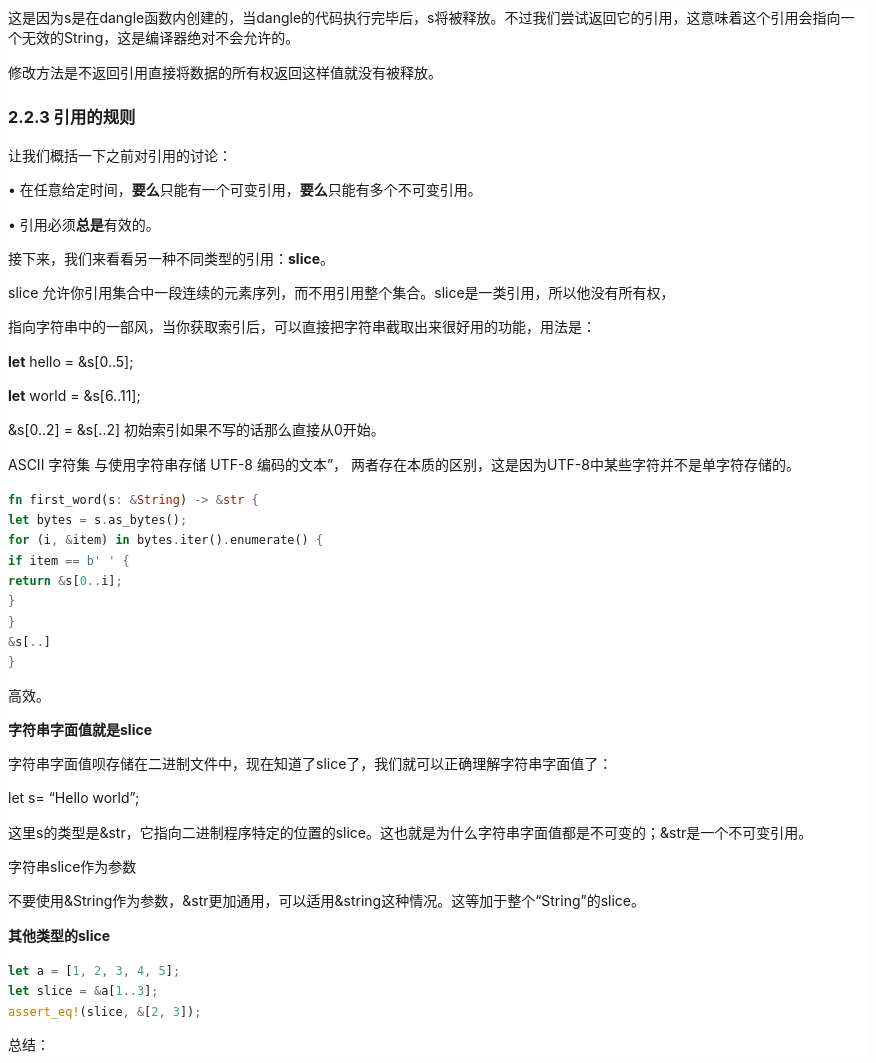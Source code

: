 这是因为s是在dangle函数内创建的，当dangle的代码执行完毕后，s将被释放。不过我们尝试返回它的引用，这意味着这个引用会指向一个无效的String，这是编译器绝对不会允许的。

修改方法是不返回引用直接将数据的所有权返回这样值就没有被释放。

### **2.2.3** **引用的规则**

让我们概括一下之前对引用的讨论：

• 在任意给定时间，**要么**只能有一个可变引用，**要么**只能有多个不可变引用。

• 引用必须**总是**有效的。

接下来，我们来看看另一种不同类型的引用：**slice**。

slice 允许你引用集合中一段连续的元素序列，而不用引用整个集合。slice是一类引用，所以他没有所有权，

指向字符串中的一部风，当你获取索引后，可以直接把字符串截取出来很好用的功能，用法是：

**let** hello = &s[0..5];

**let** world = &s[6..11];

&s[0..2] =  &s[..2]  初始索引如果不写的话那么直接从0开始。

ASCII 字符集 与使用字符串存储 UTF-8 编码的文本”， 两者存在本质的区别，这是因为UTF-8中某些字符并不是单字符存储的。

```rust
fn first_word(s: &String) -> &str {
let bytes = s.as_bytes();
for (i, &item) in bytes.iter().enumerate() {
if item == b' ' {
return &s[0..i];
}
}
&s[..]
}

```

高效。

**字符串字面值就是slice**

字符串字面值呗存储在二进制文件中，现在知道了slice了，我们就可以正确理解字符串字面值了：

let s= “Hello world”;

这里s的类型是&str，它指向二进制程序特定的位置的slice。这也就是为什么字符串字面值都是不可变的；&str是一个不可变引用。

字符串slice作为参数

不要使用&String作为参数，&str更加通用，可以适用&string这种情况。这等加于整个“String”的slice。

**其他类型的slice**

```rust
let a = [1, 2, 3, 4, 5];
let slice = &a[1..3];
assert_eq!(slice, &[2, 3]);
```

总结：

